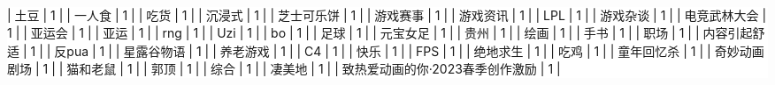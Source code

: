 | 土豆 | 1 |
| 一人食 | 1 |
| 吃货 | 1 |
| 沉浸式 | 1 |
| 芝士可乐饼 | 1 |
| 游戏赛事 | 1 |
| 游戏资讯 | 1 |
| LPL | 1 |
| 游戏杂谈 | 1 |
| 电竞武林大会 | 1 |
| 亚运会 | 1 |
| 亚运 | 1 |
| rng | 1 |
| Uzi | 1 |
| bo | 1 |
| 足球 | 1 |
| 元宝女足 | 1 |
| 贵州 | 1 |
| 绘画 | 1 |
| 手书 | 1 |
| 职场 | 1 |
| 内容引起舒适 | 1 |
| 反pua | 1 |
| 星露谷物语 | 1 |
| 养老游戏 | 1 |
| C4 | 1 |
| 快乐 | 1 |
| FPS | 1 |
| 绝地求生 | 1 |
| 吃鸡 | 1 |
| 童年回忆杀 | 1 |
| 奇妙动画剧场 | 1 |
| 猫和老鼠 | 1 |
| 郭顶 | 1 |
| 综合 | 1 |
| 凄美地 | 1 |
| 致热爱动画的你·2023春季创作激励 | 1 |